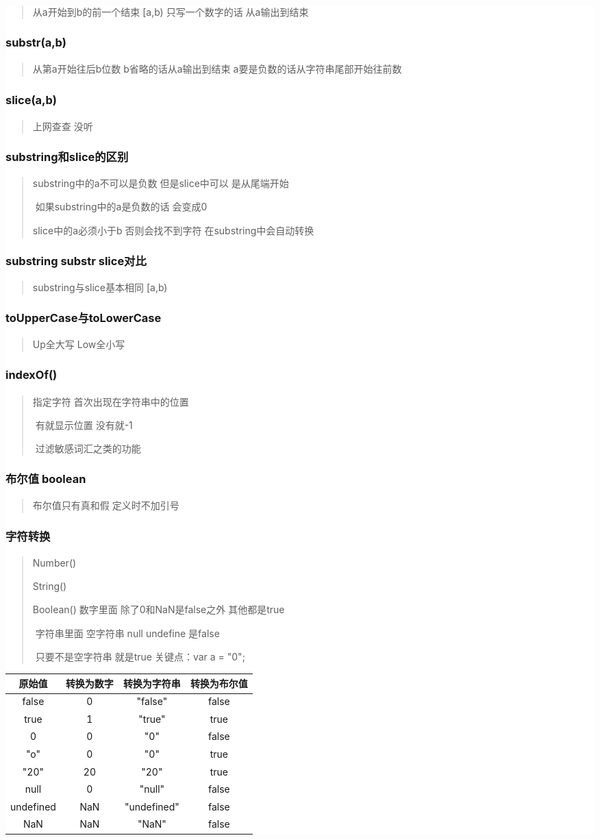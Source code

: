 > 从a开始到b的前一个结束 [a,b) 只写一个数字的话 从a输出到结束

### substr(a,b)

> 从第a开始往后b位数 b省略的话从a输出到结束 a要是负数的话从字符串尾部开始往前数

### slice(a,b) 

> 上网查查 没听

### substring和slice的区别

> substring中的a不可以是负数 但是slice中可以 是从尾端开始
>
> ​	如果substring中的a是负数的话 会变成0
>
> slice中的a必须小于b 否则会找不到字符 在substring中会自动转换

### substring substr slice对比

> substring与slice基本相同 [a,b)

### toUpperCase与toLowerCase

> Up全大写 Low全小写

### indexOf()

> 指定字符 首次出现在字符串中的位置
>
> ​	有就显示位置 没有就-1
>
> ​	过滤敏感词汇之类的功能

### 布尔值 boolean

> 布尔值只有真和假 定义时不加引号

### 字符转换

> Number()
>
> String()
>
> Boolean() 数字里面 除了0和NaN是false之外 其他都是true
>
> ​				字符串里面 空字符串 null undefine 是false 
>
> ​				只要不是空字符串 就是true  关键点：var a = "0";

|  原始值   | 转换为数字 | 转换为字符串 | 转换为布尔值 |
| :-------: | :--------: | :----------: | :----------: |
|   false   |     0      |   "false"    |    false     |
|   true    |     1      |    "true"    |     true     |
|     0     |     0      |     "0"      |    false     |
|    "o"    |     0      |     "0"      |     true     |
|   "20"    |     20     |     "20"     |     true     |
|   null    |     0      |    "null"    |    false     |
| undefined |    NaN     | "undefined"  |    false     |
|    NaN    |    NaN     |    "NaN"     |    false     |